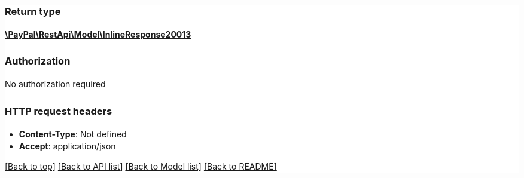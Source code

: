 ### Return type

[**\PayPal\RestApi\Model\InlineResponse20013**](../Model/InlineResponse20013.md)

### Authorization

No authorization required

### HTTP request headers

 - **Content-Type**: Not defined
 - **Accept**: application/json

[[Back to top]](#) [[Back to API list]](../../README.md#documentation-for-api-endpoints) [[Back to Model list]](../../README.md#documentation-for-models) [[Back to README]](../../README.md)

